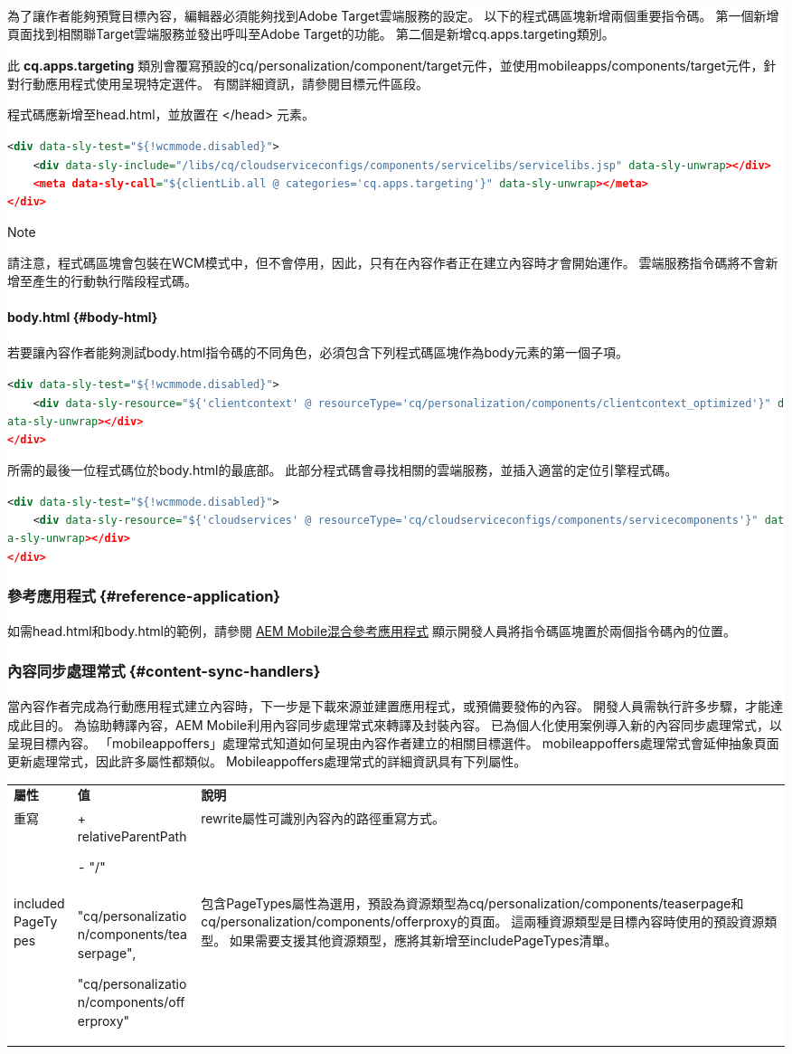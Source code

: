為了讓作者能夠預覽目標內容，編輯器必須能夠找到Adobe Target雲端服務的設定。 以下的程式碼區塊新增兩個重要指令碼。 第一個新增頁面找到相關聯Target雲端服務並發出呼叫至Adobe Target的功能。 第二個是新增cq.apps.targeting類別。

此 **cq.apps.targeting** 類別會覆寫預設的cq/personalization/component/target元件，並使用mobileapps/components/target元件，針對行動應用程式使用呈現特定選件。 有關詳細資訊，請參閱目標元件區段。

程式碼應新增至head.html，並放置在 &lt;/head> 元素。

```xml
<div data-sly-test="${!wcmmode.disabled}">
    <div data-sly-include="/libs/cq/cloudserviceconfigs/components/servicelibs/servicelibs.jsp" data-sly-unwrap></div>
    <meta data-sly-call="${clientLib.all @ categories='cq.apps.targeting'}" data-sly-unwrap></meta>
</div>
```

>[!NOTE]
>
>請注意，程式碼區塊會包裝在WCM模式中，但不會停用，因此，只有在內容作者正在建立內容時才會開始運作。 雲端服務指令碼將不會新增至產生的行動執行階段程式碼。

#### body.html {#body-html}

若要讓內容作者能夠測試body.html指令碼的不同角色，必須包含下列程式碼區塊作為body元素的第一個子項。

```xml
<div data-sly-test="${!wcmmode.disabled}">
    <div data-sly-resource="${'clientcontext' @ resourceType='cq/personalization/components/clientcontext_optimized'}" data-sly-unwrap></div>
</div>
```

所需的最後一位程式碼位於body.html的最底部。 此部分程式碼會尋找相關的雲端服務，並插入適當的定位引擎程式碼。

```xml
<div data-sly-test="${!wcmmode.disabled}">
    <div data-sly-resource="${'cloudservices' @ resourceType='cq/cloudserviceconfigs/components/servicecomponents'}" data-sly-unwrap></div>
</div>
```

### 參考應用程式 {#reference-application}

如需head.html和body.html的範例，請參閱 [AEM Mobile混合參考應用程式](https://github.com/Adobe-Marketing-Cloud-Apps/aem-mobile-hybrid-reference) 顯示開發人員將指令碼區塊置於兩個指令碼內的位置。

### 內容同步處理常式 {#content-sync-handlers}

當內容作者完成為行動應用程式建立內容時，下一步是下載來源並建置應用程式，或預備要發佈的內容。 開發人員需執行許多步驟，才能達成此目的。 為協助轉譯內容，AEM Mobile利用內容同步處理常式來轉譯及封裝內容。 已為個人化使用案例導入新的內容同步處理常式，以呈現目標內容。 「mobileappoffers」處理常式知道如何呈現由內容作者建立的相關目標選件。 mobileappoffers處理常式會延伸抽象頁面更新處理常式，因此許多屬性都類似。 Mobileappoffers處理常式的詳細資訊具有下列屬性。

<table>
 <tbody>
  <tr>
   <td><strong>屬性</strong></td>
   <td><strong>值</strong></td>
   <td><strong>說明</strong></td>
  </tr>
  <tr>
   <td>重寫</td>
   <td>+ relativeParentPath<p> - "/"</p> </td>
   <td>rewrite屬性可識別內容內的路徑重寫方式。</td>
  </tr>
  <tr>
   <td>includedPageTypes</td>
   <td><p>"cq/personalization/components/teaserpage",</p> <p>"cq/personalization/components/offerproxy"</p> </td>
   <td>包含PageTypes屬性為選用，預設為資源類型為cq/personalization/components/teaserpage和cq/personalization/components/offerproxy的頁面。 這兩種資源類型是目標內容時使用的預設資源類型。 如果需要支援其他資源類型，應將其新增至includePageTypes清單。</td>